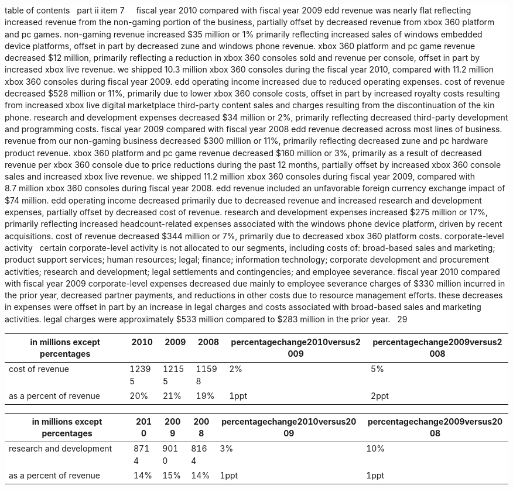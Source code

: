  table of contents      part ii  item 7       fiscal year 2010 compared with fiscal year 2009  edd revenue was nearly flat reflecting increased revenue from the non-gaming portion of the business, partially offset by decreased revenue from xbox 360 platform and pc games. non-gaming revenue increased $35 million or 1% primarily reflecting increased sales of windows embedded device platforms, offset in part by decreased zune and windows phone revenue. xbox 360 platform and pc game revenue decreased $12 million, primarily reflecting a reduction in xbox 360 consoles sold and revenue per console, offset in part by increased xbox live revenue. we shipped 10.3 million xbox 360 consoles during the fiscal year 2010, compared with 11.2 million xbox 360 consoles during fiscal year 2009.  edd operating income increased due to reduced operating expenses. cost of revenue decreased $528 million or 11%, primarily due to lower xbox 360 console costs, offset in part by increased royalty costs resulting from increased xbox live digital marketplace third-party content sales and charges resulting from the discontinuation of the kin phone. research and development expenses decreased $34 million or 2%, primarily reflecting decreased third-party development and programming costs.  fiscal year 2009 compared with fiscal year 2008  edd revenue decreased across most lines of business. revenue from our non-gaming business decreased $300 million or 11%, primarily reflecting decreased zune and pc hardware product revenue. xbox 360 platform and pc game revenue decreased $160 million or 3%, primarily as a result of decreased revenue per xbox 360 console due to price reductions during the past 12 months, partially offset by increased xbox 360 console sales and increased xbox live revenue. we shipped 11.2 million xbox 360 consoles during fiscal year 2009, compared with 8.7 million xbox 360 consoles during fiscal year 2008.  edd revenue included an unfavorable foreign currency exchange impact of $74 million.  edd operating income decreased primarily due to decreased revenue and increased research and development expenses, partially offset by decreased cost of revenue. research and development expenses increased $275 million or 17%, primarily reflecting increased headcount-related expenses associated with the windows phone device platform, driven by recent acquisitions. cost of revenue decreased $344 million or 7%, primarily due to decreased xbox 360 platform costs.  corporate-level activity     certain corporate-level activity is not allocated to our segments, including costs of: broad-based sales and marketing; product support services; human resources; legal; finance; information technology; corporate development and procurement activities; research and development; legal settlements and contingencies; and employee severance.  fiscal year 2010 compared with fiscal year 2009  corporate-level expenses decreased due mainly to employee severance charges of $330 million incurred in the prior year, decreased partner payments, and reductions in other costs due to resource management efforts. these decreases in expenses were offset in part by an increase in legal charges and costs associated with broad-based sales and marketing activities. legal charges were approximately $533 million compared to $283 million in the prior year.    29 


| in millions except percentages | 2010 | 2009 | 2008 | percentagechange2010versus2009 | percentagechange2009versus2008 |
| --- | --- | --- | --- | --- | --- |
| cost of revenue | 12395 | 12155 | 11598 | 2% | 5% |
| as a percent of revenue | 20% | 21% | 19% | 1ppt | 2ppt |

| in millions except percentages | 2010 | 2009 | 2008 | percentagechange2010versus2009 | percentagechange2009versus2008 |
| --- | --- | --- | --- | --- | --- |
| research and development | 8714 | 9010 | 8164 | 3% | 10% |
| as a percent of revenue | 14% | 15% | 14% | 1ppt | 1ppt |

